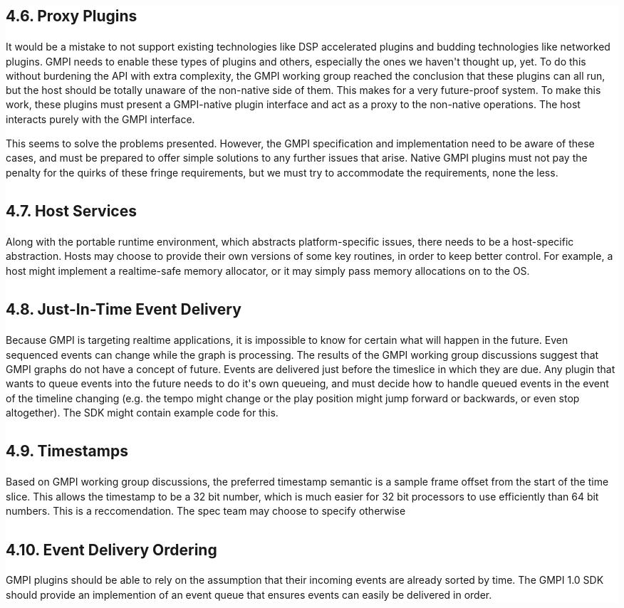 ## 4.6\. Proxy Plugins

It would be a mistake to not support existing technologies like DSP accelerated plugins and budding technologies like networked plugins. GMPI needs to enable these types of plugins and others, especially the ones we haven't thought up, yet. To do this without burdening the API with extra complexity, the GMPI working group reached the conclusion that these plugins can all run, but the host should be totally unaware of the non-native side of them. This makes for a very future-proof system. To make this work, these plugins must present a GMPI-native plugin interface and act as a proxy to the non-native operations. The host interacts purely with the GMPI interface.  

This seems to solve the problems presented. However, the GMPI specification and implementation need to be aware of these cases, and must be prepared to offer simple solutions to any further issues that arise. Native GMPI plugins must not pay the penalty for the quirks of these fringe requirements, but we must try to accommodate the requirements, none the less.  

<a name="HostServices" target="_blank"></a>

## 4.7\. Host Services

Along with the portable runtime environment, which abstracts platform-specific issues, there needs to be a host-specific abstraction. Hosts may choose to provide their own versions of some key routines, in order to keep better control. For example, a host might implement a realtime-safe memory allocator, or it may simply pass memory allocations on to the OS.  

<a name="JustInTimeEventDelivery" target="_blank"></a>

## 4.8\. Just-In-Time Event Delivery

Because GMPI is targeting realtime applications, it is impossible to know for certain what will happen in the future. Even sequenced events can change while the graph is processing. The results of the GMPI working group discussions suggest that GMPI graphs do not have a concept of future. Events are delivered just before the timeslice in which they are due. Any plugin that wants to queue events into the future needs to do it's own queueing, and must decide how to handle queued events in the event of the timeline changing (e.g. the tempo might change or the play position might jump forward or backwards, or even stop altogether). The SDK might contain example code for this.  

<a name="Timestamps" target="_blank"></a>

## 4.9\. Timestamps

Based on GMPI working group discussions, the preferred timestamp semantic is a sample frame offset from the start of the time slice. This allows the timestamp to be a 32 bit number, which is much easier for 32 bit processors to use efficiently than 64 bit numbers. This is a reccomendation. The spec team may choose to specify otherwise  

<a name="EventDeliveryOrdering" target="_blank"></a>

## 4.10\. Event Delivery Ordering

GMPI plugins should be able to rely on the assumption that their incoming events are already sorted by time. The GMPI 1.0 SDK should provide an implemention of an event queue that ensures events can easily be delivered in order.  
